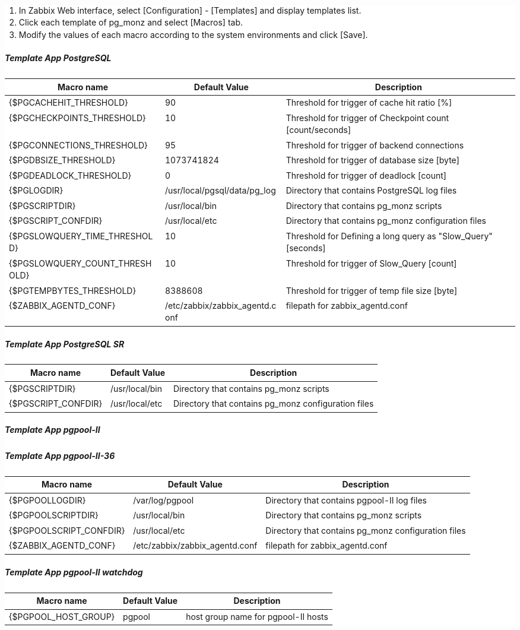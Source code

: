 1. In Zabbix Web interface, select [Configuration] - [Templates] and display templates list.  
2. Click each template of pg_monz and select [Macros] tab. 
3. Modify the values of each macro according to the system environments and click [Save].

##### Template App PostgreSQL

|Macro name                |Default Value                 |Description                                     |
|--------------------------|------------------------------|------------------------------------------------|
|{$PGCACHEHIT_THRESHOLD}   |90                            |Threshold for trigger of cache hit ratio [%]    |
|{$PGCHECKPOINTS_THRESHOLD}|10                            |Threshold for trigger of Checkpoint count [count/seconds] |
|{$PGCONNECTIONS_THRESHOLD}|95                            |Threshold for trigger of backend connections    |
|{$PGDBSIZE_THRESHOLD}     |1073741824                    |Threshold for trigger of database size [byte]   |
|{$PGDEADLOCK_THRESHOLD}   |0                             |Threshold for trigger of deadlock [count]       |
|{$PGLOGDIR}               |/usr/local/pgsql/data/pg_log  |Directory that contains PostgreSQL log files    |
|{$PGSCRIPTDIR}            |/usr/local/bin                |Directory that contains pg_monz scripts         |
|{$PGSCRIPT_CONFDIR}       |/usr/local/etc                |Directory that contains pg_monz configuration files |
|{$PGSLOWQUERY_TIME_THRESHOLD}  |10                       |Threshold for Defining a long query as "Slow_Query" [seconds] |
|{$PGSLOWQUERY_COUNT_THRESHOLD}  |10                      |Threshold for trigger of Slow_Query [count]    |
|{$PGTEMPBYTES_THRESHOLD}  |8388608                       |Threshold for trigger of temp file size [byte] |
|{$ZABBIX_AGENTD_CONF}     |/etc/zabbix/zabbix_agentd.conf|filepath for zabbix_agentd.conf                  |

##### Template App PostgreSQL SR

|Macro name                |Default Value                 |Description                                     |
|--------------------------|------------------------------|------------------------------------------------|
|{$PGSCRIPTDIR}            |/usr/local/bin                |Directory that contains pg_monz scripts         |
|{$PGSCRIPT_CONFDIR}       |/usr/local/etc                |Directory that contains pg_monz configuration files |

##### Template App pgpool-II
##### Template App pgpool-II-36

|Macro name                |Default Value                 |Description                                     |
|--------------------------|------------------------------|------------------------------------------------|
|{$PGPOOLLOGDIR}           |/var/log/pgpool               |Directory that contains pgpool-II log files     |
|{$PGPOOLSCRIPTDIR}        |/usr/local/bin                |Directory that contains pg_monz scripts         |
|{$PGPOOLSCRIPT_CONFDIR}   |/usr/local/etc                |Directory that contains pg_monz configuration files |
|{$ZABBIX_AGENTD_CONF}     |/etc/zabbix/zabbix_agentd.conf|filepath for zabbix_agentd.conf                 |

##### Template App pgpool-II watchdog

|Macro name                |Default Value                 |Description                                     |
|--------------------------|------------------------------|------------------------------------------------|
|{$PGPOOL_HOST_GROUP}      |pgpool                        |host group name for pgpool-II hosts             |
